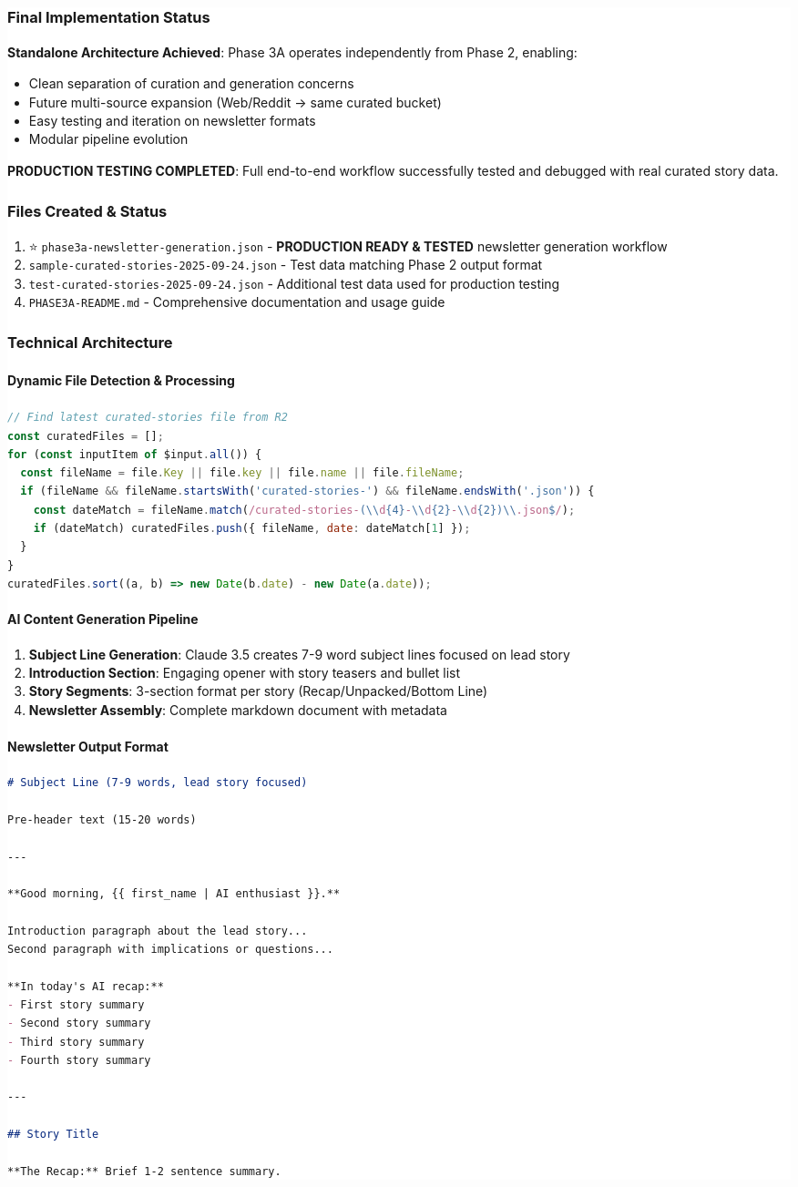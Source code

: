 ### Final Implementation Status
**Standalone Architecture Achieved**: Phase 3A operates independently from Phase 2, enabling:
- Clean separation of curation and generation concerns
- Future multi-source expansion (Web/Reddit → same curated bucket)
- Easy testing and iteration on newsletter formats
- Modular pipeline evolution

**PRODUCTION TESTING COMPLETED**: Full end-to-end workflow successfully tested and debugged with real curated story data.

### Files Created & Status
1. ⭐ `phase3a-newsletter-generation.json` - **PRODUCTION READY & TESTED** newsletter generation workflow
2. `sample-curated-stories-2025-09-24.json` - Test data matching Phase 2 output format
3. `test-curated-stories-2025-09-24.json` - Additional test data used for production testing
4. `PHASE3A-README.md` - Comprehensive documentation and usage guide

### Technical Architecture

#### **Dynamic File Detection & Processing**
```javascript
// Find latest curated-stories file from R2
const curatedFiles = [];
for (const inputItem of $input.all()) {
  const fileName = file.Key || file.key || file.name || file.fileName;
  if (fileName && fileName.startsWith('curated-stories-') && fileName.endsWith('.json')) {
    const dateMatch = fileName.match(/curated-stories-(\\d{4}-\\d{2}-\\d{2})\\.json$/);
    if (dateMatch) curatedFiles.push({ fileName, date: dateMatch[1] });
  }
}
curatedFiles.sort((a, b) => new Date(b.date) - new Date(a.date));
```

#### **AI Content Generation Pipeline**
1. **Subject Line Generation**: Claude 3.5 creates 7-9 word subject lines focused on lead story
2. **Introduction Section**: Engaging opener with story teasers and bullet list
3. **Story Segments**: 3-section format per story (Recap/Unpacked/Bottom Line)
4. **Newsletter Assembly**: Complete markdown document with metadata

#### **Newsletter Output Format**
```markdown
# Subject Line (7-9 words, lead story focused)

Pre-header text (15-20 words)

---

**Good morning, {{ first_name | AI enthusiast }}.**

Introduction paragraph about the lead story...
Second paragraph with implications or questions...

**In today's AI recap:**
- First story summary
- Second story summary
- Third story summary
- Fourth story summary

---

## Story Title

**The Recap:** Brief 1-2 sentence summary.

```